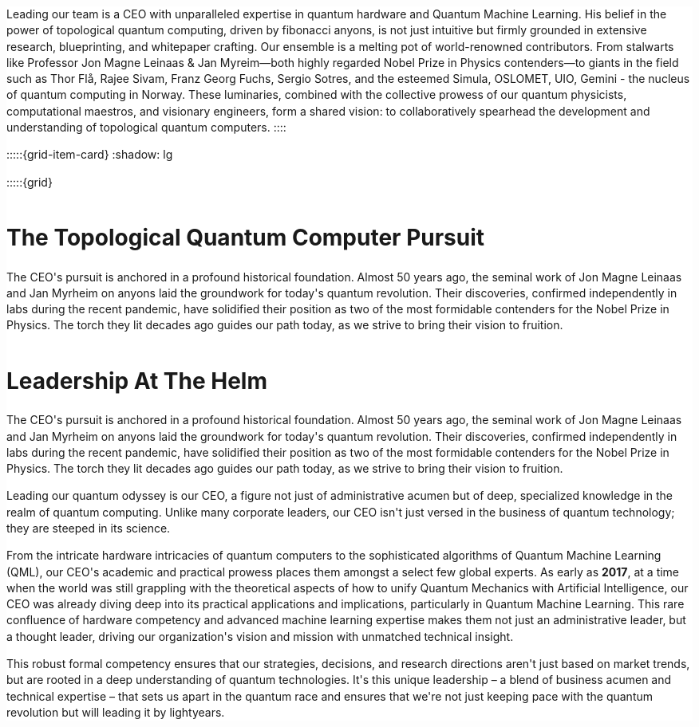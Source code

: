 Leading our team is a CEO with unparalleled expertise in quantum hardware and Quantum Machine Learning. His belief in the power of topological quantum computing, driven by fibonacci anyons, is not just intuitive but firmly grounded in extensive research, blueprinting, and whitepaper crafting. Our ensemble is a melting pot of world-renowned contributors. From stalwarts like Professor Jon Magne Leinaas & Jan Myreim—both highly regarded Nobel Prize in Physics contenders—to giants in the field such as Thor Flå, Rajee Sivam, Franz Georg Fuchs, Sergio Sotres, and the esteemed Simula, OSLOMET, UIO, Gemini - the nucleus of quantum computing in Norway. These luminaries, combined with the collective prowess of our quantum physicists, computational maestros, and visionary engineers, form a shared vision: to collaboratively spearhead the development and understanding of topological quantum computers.
::::

:::::{grid-item-card}
:shadow: lg

:::::{grid}

# The Topological Quantum Computer Pursuit

The CEO's pursuit is anchored in a profound historical foundation. Almost 50 years ago, the seminal work of Jon Magne Leinaas and Jan Myrheim on anyons laid the groundwork for today's quantum revolution. Their discoveries, confirmed independently in labs during the recent pandemic, have solidified their position as two of the most formidable contenders for the Nobel Prize in Physics. The torch they lit decades ago guides our path today, as we strive to bring their vision to fruition.

# Leadership At The Helm

The CEO's pursuit is anchored in a profound historical foundation. Almost 50 years ago, the seminal work of Jon Magne Leinaas and Jan Myrheim on anyons laid the groundwork for today's quantum revolution. Their discoveries, confirmed independently in labs during the recent pandemic, have solidified their position as two of the most formidable contenders for the Nobel Prize in Physics. The torch they lit decades ago guides our path today, as we strive to bring their vision to fruition.

Leading our quantum odyssey is our CEO, a figure not just of administrative acumen but of deep, specialized knowledge in the realm of quantum computing. Unlike many corporate leaders, our CEO isn't just versed in the business of quantum technology; they are steeped in its science.

From the intricate hardware intricacies of quantum computers to the sophisticated algorithms of Quantum Machine Learning (QML), our CEO's academic and practical prowess places them amongst a select few global experts. As early as **$2017$**, at a time when the world was still grappling with the theoretical aspects of how to unify Quantum Mechanics with Artificial Intelligence, our CEO was already diving deep into its practical applications and implications, particularly in Quantum Machine Learning. This rare confluence of hardware competency and advanced machine learning expertise makes them not just an administrative leader, but a thought leader, driving our organization's vision and mission with unmatched technical insight.

This robust formal competency ensures that our strategies, decisions, and research directions aren't just based on market trends, but are rooted in a deep understanding of quantum technologies. It's this unique leadership – a blend of business acumen and technical expertise – that sets us apart in the quantum race and ensures that we're not just keeping pace with the quantum revolution but will leading it by lightyears.
